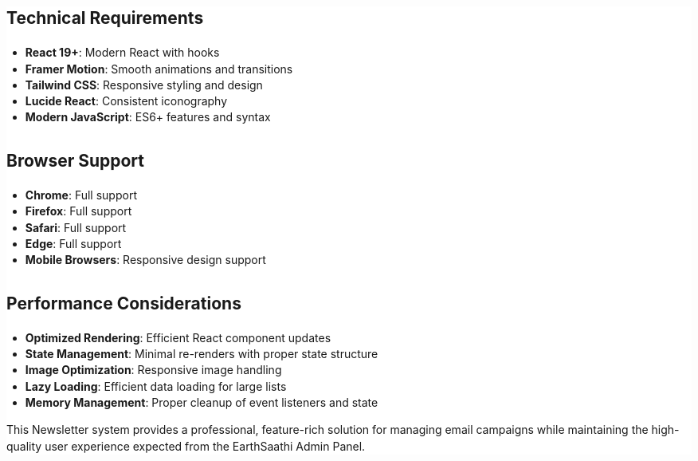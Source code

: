 ## Technical Requirements

- **React 19+**: Modern React with hooks
- **Framer Motion**: Smooth animations and transitions
- **Tailwind CSS**: Responsive styling and design
- **Lucide React**: Consistent iconography
- **Modern JavaScript**: ES6+ features and syntax

## Browser Support

- **Chrome**: Full support
- **Firefox**: Full support
- **Safari**: Full support
- **Edge**: Full support
- **Mobile Browsers**: Responsive design support

## Performance Considerations

- **Optimized Rendering**: Efficient React component updates
- **State Management**: Minimal re-renders with proper state structure
- **Image Optimization**: Responsive image handling
- **Lazy Loading**: Efficient data loading for large lists
- **Memory Management**: Proper cleanup of event listeners and state

This Newsletter system provides a professional, feature-rich solution for managing email campaigns while maintaining the high-quality user experience expected from the EarthSaathi Admin Panel.
